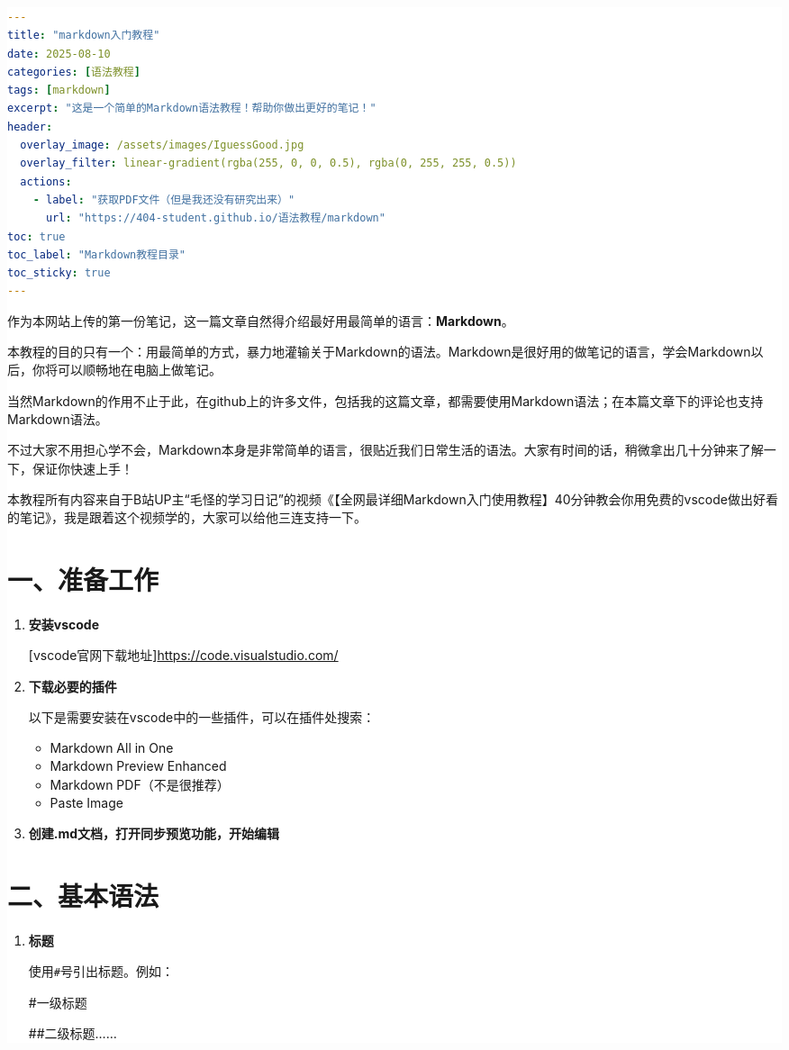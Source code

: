 ```yaml
---
title: "markdown入门教程"
date: 2025-08-10
categories: [语法教程]
tags: [markdown]
excerpt: "这是一个简单的Markdown语法教程！帮助你做出更好的笔记！"
header:
  overlay_image: /assets/images/IguessGood.jpg
  overlay_filter: linear-gradient(rgba(255, 0, 0, 0.5), rgba(0, 255, 255, 0.5))
  actions:
    - label: "获取PDF文件（但是我还没有研究出来）"
      url: "https://404-student.github.io/语法教程/markdown"
toc: true
toc_label: "Markdown教程目录"
toc_sticky: true
---
```


作为本网站上传的第一份笔记，这一篇文章自然得介绍最好用最简单的语言：**Markdown**。

本教程的目的只有一个：用最简单的方式，暴力地灌输关于Markdown的语法。Markdown是很好用的做笔记的语言，学会Markdown以后，你将可以顺畅地在电脑上做笔记。

当然Markdown的作用不止于此，在github上的许多文件，包括我的这篇文章，都需要使用Markdown语法；在本篇文章下的评论也支持Markdown语法。

不过大家不用担心学不会，Markdown本身是非常简单的语言，很贴近我们日常生活的语法。大家有时间的话，稍微拿出几十分钟来了解一下，保证你快速上手！

本教程所有内容来自于B站UP主“毛怪的学习日记”的视频《【全网最详细Markdown入门使用教程】40分钟教会你用免费的vscode做出好看的笔记》，我是跟着这个视频学的，大家可以给他三连支持一下。

# 一、准备工作

1. **安装vscode**
   
   [vscode官网下载地址]https://code.visualstudio.com/
   
2. **下载必要的插件**

   以下是需要安装在vscode中的一些插件，可以在插件处搜索：
   - Markdown All in One
   - Markdown Preview Enhanced
   - Markdown PDF（不是很推荐）
   - Paste Image

3. **创建.md文档，打开同步预览功能，开始编辑**

# 二、基本语法

1. **标题**

   使用`#`号引出标题。例如：

   #一级标题
   
   ##二级标题……
   